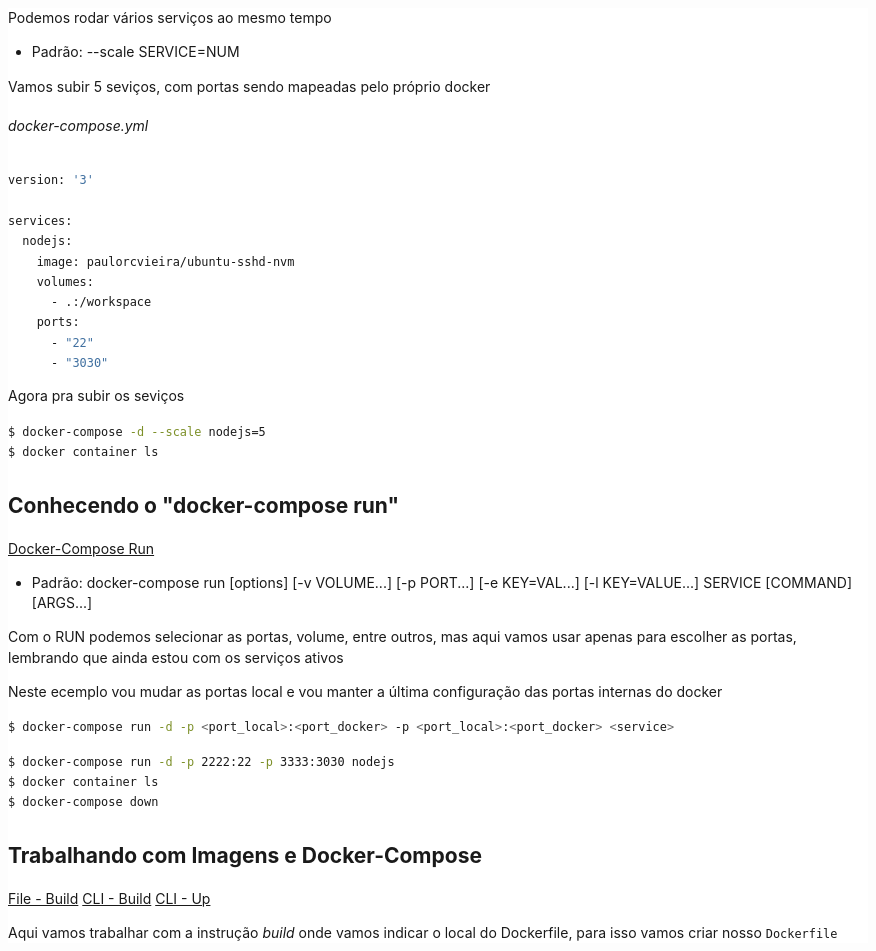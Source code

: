 Podemos rodar vários serviços ao mesmo tempo

- Padrão: --scale SERVICE=NUM

Vamos subir 5 seviços, com portas sendo mapeadas pelo próprio docker

###### docker-compose.yml
```bash
version: '3'

services:
  nodejs:
    image: paulorcvieira/ubuntu-sshd-nvm
    volumes:
      - .:/workspace
    ports:
      - "22"
      - "3030"
```

Agora pra subir os seviços

```bash
$ docker-compose -d --scale nodejs=5
$ docker container ls
```

## Conhecendo o "docker-compose run"
[Docker-Compose Run](https://docs.docker.com/compose/reference/run/)

- Padrão: docker-compose run [options] [-v VOLUME...] [-p PORT...] [-e KEY=VAL...] [-l KEY=VALUE...] SERVICE [COMMAND] [ARGS...]

Com o RUN podemos selecionar as portas, volume, entre outros, mas aqui vamos usar apenas para escolher as portas, lembrando que ainda estou com os serviços ativos

Neste ecemplo vou mudar as portas local e vou manter a última configuração das portas internas do docker


```bash
$ docker-compose run -d -p <port_local>:<port_docker> -p <port_local>:<port_docker> <service>
```

```bash
$ docker-compose run -d -p 2222:22 -p 3333:3030 nodejs
$ docker container ls
$ docker-compose down
```

## Trabalhando com Imagens e Docker-Compose
[File - Build](https://docs.docker.com/compose/compose-file/#build)
[CLI - Build](https://docs.docker.com/compose/reference/build/)
[CLI - Up](https://docs.docker.com/compose/reference/up/)

Aqui vamos trabalhar com a instrução *build*  onde vamos indicar o local do Dockerfile, para isso vamos criar nosso `Dockerfile`
